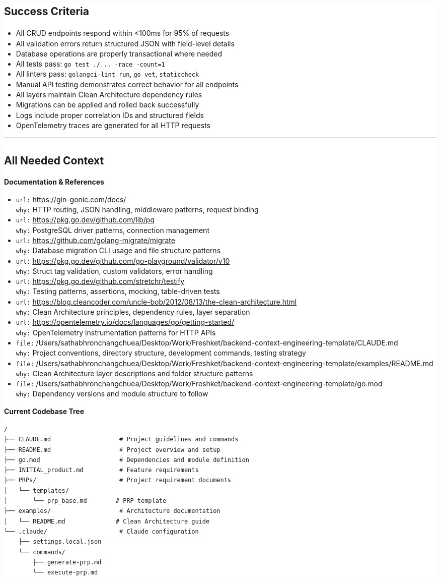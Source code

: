 
## Success Criteria
- All CRUD endpoints respond within <100ms for 95% of requests
- All validation errors return structured JSON with field-level details
- Database operations are properly transactional where needed
- All tests pass: `go test ./... -race -count=1`
- All linters pass: `golangci-lint run`, `go vet`, `staticcheck`
- Manual API testing demonstrates correct behavior for all endpoints
- All layers maintain Clean Architecture dependency rules
- Migrations can be applied and rolled back successfully
- Logs include proper correlation IDs and structured fields
- OpenTelemetry traces are generated for all HTTP requests

---

## All Needed Context

**Documentation & References**
- `url:` https://gin-gonic.com/docs/  
  `why:` HTTP routing, JSON handling, middleware patterns, request binding
- `url:` https://pkg.go.dev/github.com/lib/pq  
  `why:` PostgreSQL driver patterns, connection management
- `url:` https://github.com/golang-migrate/migrate  
  `why:` Database migration CLI usage and file structure patterns
- `url:` https://pkg.go.dev/github.com/go-playground/validator/v10  
  `why:` Struct tag validation, custom validators, error handling
- `url:` https://pkg.go.dev/github.com/stretchr/testify  
  `why:` Testing patterns, assertions, mocking, table-driven tests
- `url:` https://blog.cleancoder.com/uncle-bob/2012/08/13/the-clean-architecture.html  
  `why:` Clean Architecture principles, dependency rules, layer separation
- `url:` https://opentelemetry.io/docs/languages/go/getting-started/  
  `why:` OpenTelemetry instrumentation patterns for HTTP APIs
- `file:` /Users/sathabhronchangchuea/Desktop/Work/Freshket/backend-context-engineering-template/CLAUDE.md  
  `why:` Project conventions, directory structure, development commands, testing strategy
- `file:` /Users/sathabhronchangchuea/Desktop/Work/Freshket/backend-context-engineering-template/examples/README.md  
  `why:` Clean Architecture layer descriptions and folder structure patterns
- `file:` /Users/sathabhronchangchuea/Desktop/Work/Freshket/backend-context-engineering-template/go.mod  
  `why:` Dependency versions and module structure to follow

**Current Codebase Tree**  
```
/
├── CLAUDE.md                   # Project guidelines and commands
├── README.md                   # Project overview and setup
├── go.mod                      # Dependencies and module definition
├── INITIAL_product.md          # Feature requirements
├── PRPs/                       # Project requirement documents
│   └── templates/
│       └── prp_base.md        # PRP template
├── examples/                   # Architecture documentation
│   └── README.md              # Clean Architecture guide
└── .claude/                    # Claude configuration
    ├── settings.local.json
    └── commands/
        ├── generate-prp.md
        └── execute-prp.md
```
